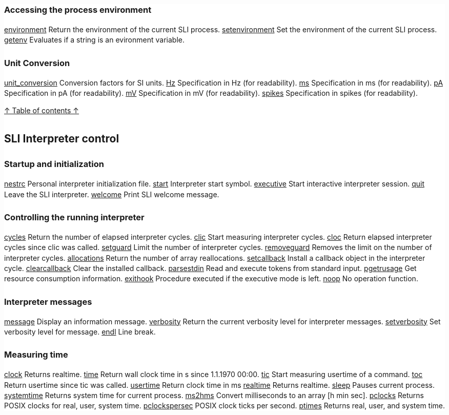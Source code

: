 ### Accessing the process environment

[environment](../helpindex/cmds/environment/index.html) Return the environment of the current SLI process. [setenvironment](../helpindex/cmds/setenvironment/index.html) Set the environment of the current SLI process. [getenv](../helpindex/cmds/getenv/index.html) Evaluates if a string is an evironment variable.

### Unit Conversion

[unit\_conversion](../helpindex/cmds/unit_conversion/index.html) Conversion factors for SI units. [Hz](../helpindex/cmds/Hz/index.html) Specification in Hz (for readability). [ms](../helpindex/cmds/ms/index.html) Specification in ms (for readability). [pA](../helpindex/cmds/pA/index.html) Specification in pA (for readability). [mV](../helpindex/cmds/mV/index.html) Specification in mV (for readability). [spikes](../helpindex/cmds/spikes/index.html) Specification in spikes (for readability).

[↑ Table of contents ↑](#toc)

SLI Interpreter control
-----------------------

### Startup and initialization

[nestrc](../helpindex/cmds/nestrc/index.html) Personal interpreter initialization file. [start](../helpindex/cmds/start/index.html) Interpreter start symbol. [executive](../helpindex/cmds/executive/index.html) Start interactive interpreter session. [quit](../helpindex/cmds/quit/index.html) Leave the SLI interpreter. [welcome](../helpindex/cmds/welcome/index.html) Print SLI welcome message.

### Controlling the running interpreter

[cycles](../helpindex/cmds/cycles/index.html) Return the number of elapsed interpreter cycles. [clic](../helpindex/cmds/clic/index.html) Start measuring interpreter cycles. [cloc](../helpindex/cmds/cloc/index.html) Return elapsed interpreter cycles since clic was called. [setguard](../helpindex/cmds/setguard/index.html) Limit the number of interpreter cycles. [removeguard](../helpindex/cmds/removeguard/index.html) Removes the limit on the number of interpreter cycles. [allocations](../helpindex/cmds/allocations/index.html) Return the number of array reallocations. [setcallback](../helpindex/cmds/setcallback/index.html) Install a callback object in the interpreter cycle. [clearcallback](../helpindex/cmds/clearcallback/index.html) Clear the installed callback. [parsestdin](../helpindex/cmds/parsestdin/index.html) Read and execute tokens from standard input. [pgetrusage](../helpindex/cmds/pgetrusage/index.html) Get resource consumption information. [exithook](../helpindex/cmds/exithook/index.html) Procedure executed if the executive mode is left. [noop](../helpindex/cmds/noop/index.html) No operation function.

### Interpreter messages

[message](../helpindex/cmds/message/index.html) Display an information message. [verbosity](../helpindex/cmds/verbosity/index.html) Return the current verbosity level for interpreter messages. [setverbosity](../helpindex/cmds/setverbosity/index.html) Set verbosity level for message. [endl](../helpindex/cmds/endl/index.html) Line break.

### Measuring time

[clock](../helpindex/cmds/clock/index.html) Returns realtime. [time](../helpindex/cmds/time/index.html) Return wall clock time in s since 1.1.1970 00:00. [tic](../helpindex/cmds/tic/index.html) Start measuring usertime of a command. [toc](../helpindex/cmds/toc/index.html) Return usertime since tic was called. [usertime](../helpindex/cmds/usertime/index.html) Return clock time in ms [realtime](../helpindex/cmds/realtime/index.html) Returns realtime. [sleep](../helpindex/cmds/sleep/index.html) Pauses current process. [systemtime](../helpindex/cmds/systemtime/index.html) Returns system time for current process. [ms2hms](../helpindex/cmds/ms2hms/index.html) Convert milliseconds to an array [h min sec]. [pclocks](../helpindex/cmds/pclocks/index.html) Returns POSIX clocks for real, user, system time. [pclockspersec](../helpindex/cmds/pclockspersec/index.html) POSIX clock ticks per second. [ptimes](../helpindex/cmds/ptimes/index.html) Returns real, user, and system time.

